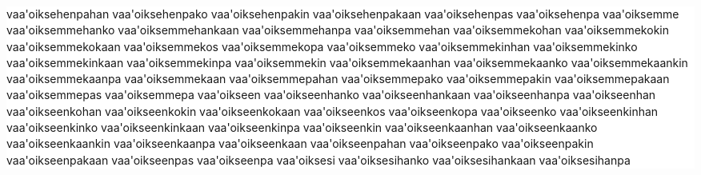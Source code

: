 vaa'oiksehenpahan
vaa'oiksehenpako
vaa'oiksehenpakin
vaa'oiksehenpakaan
vaa'oiksehenpas
vaa'oiksehenpa
vaa'oiksemme
vaa'oiksemmehanko
vaa'oiksemmehankaan
vaa'oiksemmehanpa
vaa'oiksemmehan
vaa'oiksemmekohan
vaa'oiksemmekokin
vaa'oiksemmekokaan
vaa'oiksemmekos
vaa'oiksemmekopa
vaa'oiksemmeko
vaa'oiksemmekinhan
vaa'oiksemmekinko
vaa'oiksemmekinkaan
vaa'oiksemmekinpa
vaa'oiksemmekin
vaa'oiksemmekaanhan
vaa'oiksemmekaanko
vaa'oiksemmekaankin
vaa'oiksemmekaanpa
vaa'oiksemmekaan
vaa'oiksemmepahan
vaa'oiksemmepako
vaa'oiksemmepakin
vaa'oiksemmepakaan
vaa'oiksemmepas
vaa'oiksemmepa
vaa'oikseen
vaa'oikseenhanko
vaa'oikseenhankaan
vaa'oikseenhanpa
vaa'oikseenhan
vaa'oikseenkohan
vaa'oikseenkokin
vaa'oikseenkokaan
vaa'oikseenkos
vaa'oikseenkopa
vaa'oikseenko
vaa'oikseenkinhan
vaa'oikseenkinko
vaa'oikseenkinkaan
vaa'oikseenkinpa
vaa'oikseenkin
vaa'oikseenkaanhan
vaa'oikseenkaanko
vaa'oikseenkaankin
vaa'oikseenkaanpa
vaa'oikseenkaan
vaa'oikseenpahan
vaa'oikseenpako
vaa'oikseenpakin
vaa'oikseenpakaan
vaa'oikseenpas
vaa'oikseenpa
vaa'oiksesi
vaa'oiksesihanko
vaa'oiksesihankaan
vaa'oiksesihanpa